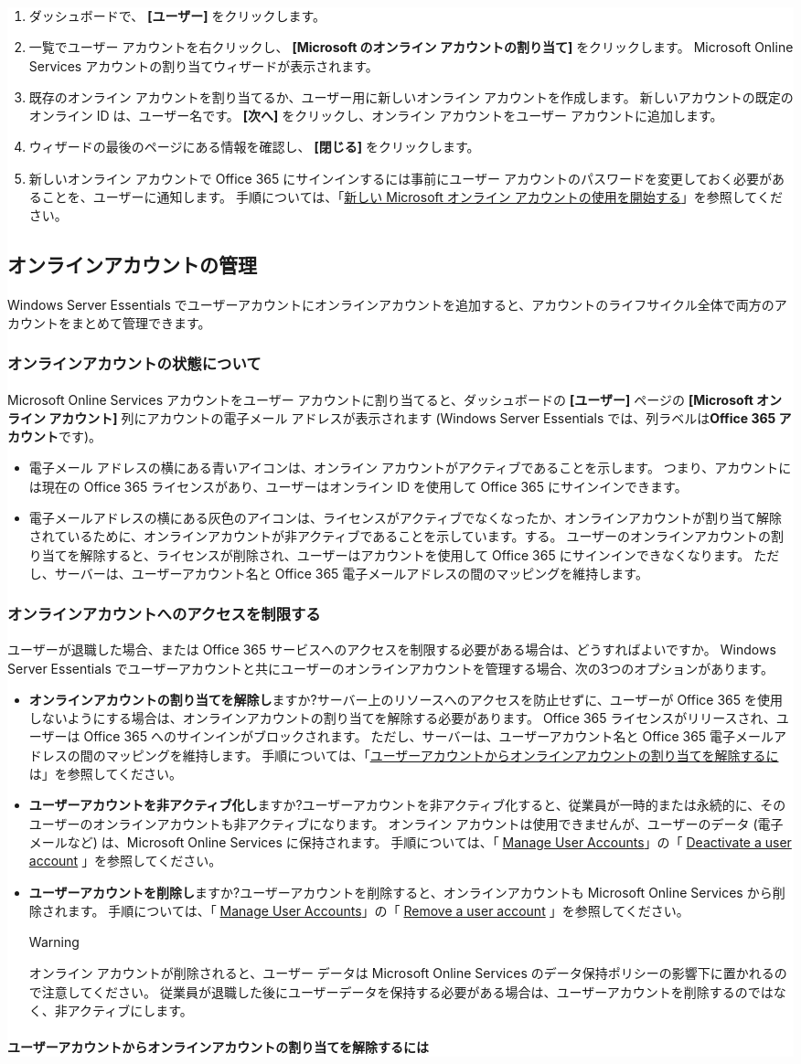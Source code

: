 1.  ダッシュボードで、 **[ユーザー]** をクリックします。  
  
2.  一覧でユーザー アカウントを右クリックし、 **[Microsoft のオンライン アカウントの割り当て]** をクリックします。 Microsoft Online Services アカウントの割り当てウィザードが表示されます。  
  
3.  既存のオンライン アカウントを割り当てるか、ユーザー用に新しいオンライン アカウントを作成します。 新しいアカウントの既定のオンライン ID は、ユーザー名です。 **[次へ]** をクリックし、オンライン アカウントをユーザー アカウントに追加します。  
  
4.  ウィザードの最後のページにある情報を確認し、 **[閉じる]** をクリックします。  
  
5.  新しいオンライン アカウントで Office 365 にサインインするには事前にユーザー アカウントのパスワードを変更しておく必要があることを、ユーザーに通知します。 手順については、「[新しい Microsoft オンライン アカウントの使用を開始する](#BKMK_ToBeginUsingAnOnlineAccount)」を参照してください。  
  
##  <a name="manage-online-accounts"></a><a name="BKMK_SECTION_ManageOnlineAccounts"></a>オンラインアカウントの管理  
 Windows Server Essentials でユーザーアカウントにオンラインアカウントを追加すると、アカウントのライフサイクル全体で両方のアカウントをまとめて管理できます。  
  
###  <a name="understanding-the-online-account-status"></a><a name="BKMK_UnderstandingAccountStatus"></a>オンラインアカウントの状態について  
 Microsoft Online Services アカウントをユーザー アカウントに割り当てると、ダッシュボードの **[ユーザー]** ページの **[Microsoft オンライン アカウント]** 列にアカウントの電子メール アドレスが表示されます (Windows Server Essentials では、列ラベルは**Office 365 アカウント**です)。  
  
-   電子メール アドレスの横にある青いアイコンは、オンライン アカウントがアクティブであることを示します。 つまり、アカウントには現在の Office 365 ライセンスがあり、ユーザーはオンライン ID を使用して Office 365 にサインインできます。  
  
-   電子メールアドレスの横にある灰色のアイコンは、ライセンスがアクティブでなくなったか、オンラインアカウントが割り当て解除されているために、オンラインアカウントが非アクティブであることを示しています。する。 ユーザーのオンラインアカウントの割り当てを解除すると、ライセンスが削除され、ユーザーはアカウントを使用して Office 365 にサインインできなくなります。 ただし、サーバーは、ユーザーアカウント名と Office 365 電子メールアドレスの間のマッピングを維持します。  
  
###  <a name="restrict-access-to-an-online-account"></a><a name="BKMK_UnassignOnlineAccount"></a>オンラインアカウントへのアクセスを制限する  
 ユーザーが退職した場合、または Office 365 サービスへのアクセスを制限する必要がある場合は、どうすればよいですか。 Windows Server Essentials でユーザーアカウントと共にユーザーのオンラインアカウントを管理する場合、次の3つのオプションがあります。  
  
-   **オンラインアカウントの割り当てを解除し**ますか?サーバー上のリソースへのアクセスを防止せずに、ユーザーが Office 365 を使用しないようにする場合は、オンラインアカウントの割り当てを解除する必要があります。 Office 365 ライセンスがリリースされ、ユーザーは Office 365 へのサインインがブロックされます。 ただし、サーバーは、ユーザーアカウント名と Office 365 電子メールアドレスの間のマッピングを維持します。 手順については、「[ユーザーアカウントからオンラインアカウントの割り当てを解除するに](#BKMK_ToUnassignAnOnlineAccount)は」を参照してください。  
  
-   **ユーザーアカウントを非アクティブ化し**ますか?ユーザーアカウントを非アクティブ化すると、従業員が一時的または永続的に、そのユーザーのオンラインアカウントも非アクティブになります。 オンライン アカウントは使用できませんが、ユーザーのデータ (電子メールなど) は、Microsoft Online Services に保持されます。 手順については、「 [Manage User Accounts](Manage-User-Accounts-in-Windows-Server-Essentials.md)」の「 [Deactivate a user account](Manage-User-Accounts-in-Windows-Server-Essentials.md#BKMK_Manage6) 」を参照してください。  
  
-   **ユーザーアカウントを削除し**ますか?ユーザーアカウントを削除すると、オンラインアカウントも Microsoft Online Services から削除されます。 手順については、「 [Manage User Accounts](Manage-User-Accounts-in-Windows-Server-Essentials.md)」の「 [Remove a user account](Manage-User-Accounts-in-Windows-Server-Essentials.md#BKMK_Remove) 」を参照してください。  
  
    > [!WARNING]
    >  オンライン アカウントが削除されると、ユーザー データは Microsoft Online Services のデータ保持ポリシーの影響下に置かれるので注意してください。 従業員が退職した後にユーザーデータを保持する必要がある場合は、ユーザーアカウントを削除するのではなく、非アクティブにします。  
  
####  <a name="to-unassign-an-online-account-from-a-user-account"></a><a name="BKMK_ToUnassignAnOnlineAccount"></a>ユーザーアカウントからオンラインアカウントの割り当てを解除するには  
  